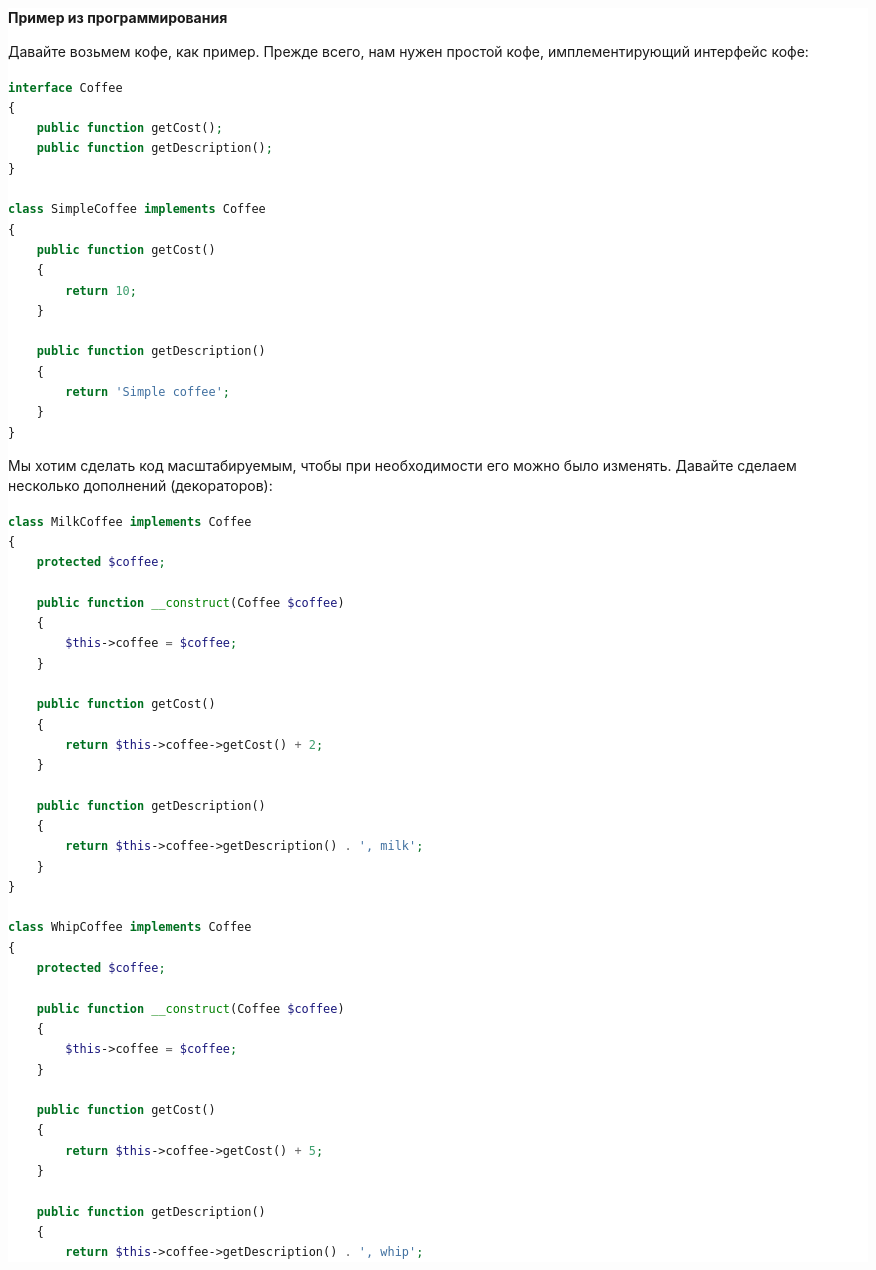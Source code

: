 **Пример из программирования**

Давайте возьмем кофе, как пример. Прежде всего, нам нужен простой кофе, имплементирующий интерфейс кофе:
```php
interface Coffee
{
    public function getCost();
    public function getDescription();
}

class SimpleCoffee implements Coffee
{
    public function getCost()
    {
        return 10;
    }

    public function getDescription()
    {
        return 'Simple coffee';
    }
}
```

Мы хотим сделать код масштабируемым, чтобы при необходимости его можно было изменять. Давайте сделаем несколько дополнений (декораторов):
```php
class MilkCoffee implements Coffee
{
    protected $coffee;

    public function __construct(Coffee $coffee)
    {
        $this->coffee = $coffee;
    }

    public function getCost()
    {
        return $this->coffee->getCost() + 2;
    }

    public function getDescription()
    {
        return $this->coffee->getDescription() . ', milk';
    }
}

class WhipCoffee implements Coffee
{
    protected $coffee;

    public function __construct(Coffee $coffee)
    {
        $this->coffee = $coffee;
    }

    public function getCost()
    {
        return $this->coffee->getCost() + 5;
    }

    public function getDescription()
    {
        return $this->coffee->getDescription() . ', whip';
```